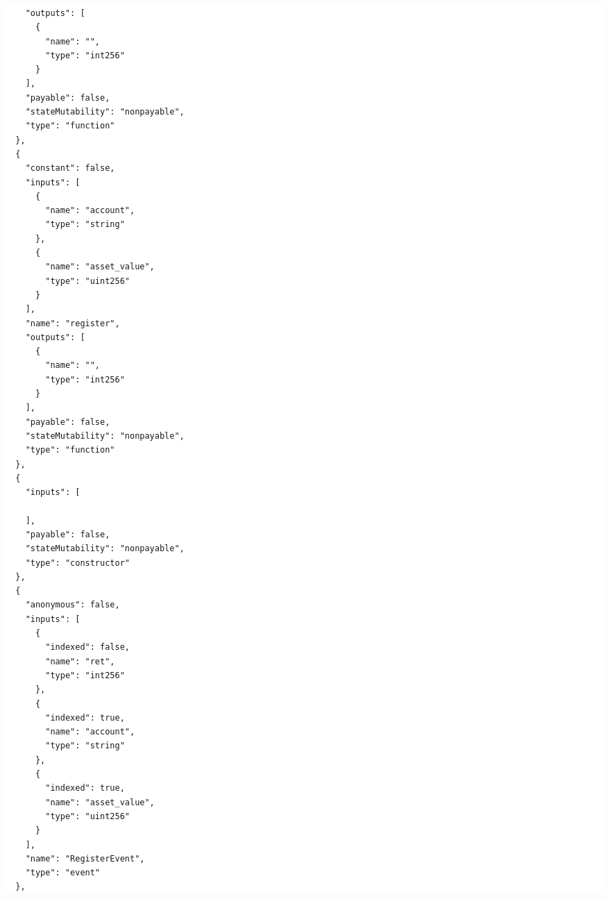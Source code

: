 ```
    "outputs": [
      {
        "name": "",
        "type": "int256"
      }
    ],
    "payable": false,
    "stateMutability": "nonpayable",
    "type": "function"
  },
  {
    "constant": false,
    "inputs": [
      {
        "name": "account",
        "type": "string"
      },
      {
        "name": "asset_value",
        "type": "uint256"
      }
    ],
    "name": "register",
    "outputs": [
      {
        "name": "",
        "type": "int256"
      }
    ],
    "payable": false,
    "stateMutability": "nonpayable",
    "type": "function"
  },
  {
    "inputs": [

    ],
    "payable": false,
    "stateMutability": "nonpayable",
    "type": "constructor"
  },
  {
    "anonymous": false,
    "inputs": [
      {
        "indexed": false,
        "name": "ret",
        "type": "int256"
      },
      {
        "indexed": true,
        "name": "account",
        "type": "string"
      },
      {
        "indexed": true,
        "name": "asset_value",
        "type": "uint256"
      }
    ],
    "name": "RegisterEvent",
    "type": "event"
  },
```